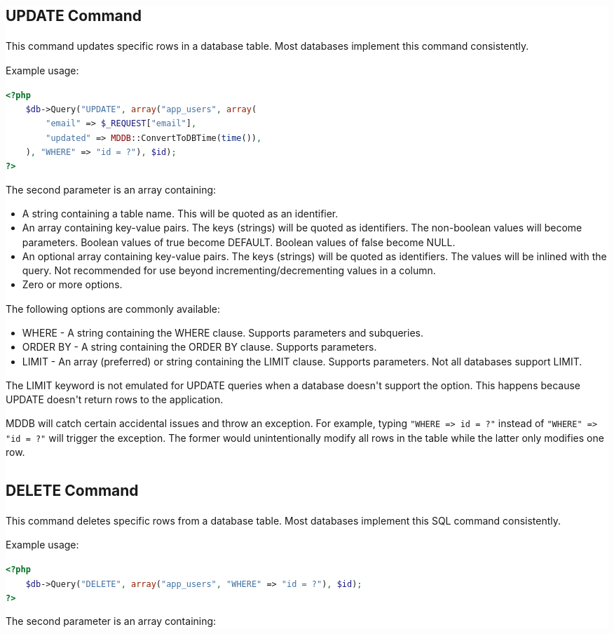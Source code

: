 UPDATE Command
--------------

This command updates specific rows in a database table.  Most databases implement this command consistently.

Example usage:

```php
<?php
	$db->Query("UPDATE", array("app_users", array(
		"email" => $_REQUEST["email"],
		"updated" => MDDB::ConvertToDBTime(time()),
	), "WHERE" => "id = ?"), $id);
?>
```

The second parameter is an array containing:

* A string containing a table name.  This will be quoted as an identifier.
* An array containing key-value pairs.  The keys (strings) will be quoted as identifiers.  The non-boolean values will become parameters.  Boolean values of true become DEFAULT.  Boolean values of false become NULL.
* An optional array containing key-value pairs.  The keys (strings) will be quoted as identifiers.  The values will be inlined with the query.  Not recommended for use beyond incrementing/decrementing values in a column.
* Zero or more options.

The following options are commonly available:

* WHERE - A string containing the WHERE clause.  Supports parameters and subqueries.
* ORDER BY - A string containing the ORDER BY clause.  Supports parameters.
* LIMIT - An array (preferred) or string containing the LIMIT clause.  Supports parameters.  Not all databases support LIMIT.

The LIMIT keyword is not emulated for UPDATE queries when a database doesn't support the option.  This happens because UPDATE doesn't return rows to the application.

MDDB will catch certain accidental issues and throw an exception.  For example, typing `"WHERE => id = ?"` instead of `"WHERE" => "id = ?"` will trigger the exception.  The former would unintentionally modify all rows in the table while the latter only modifies one row.

DELETE Command
--------------

This command deletes specific rows from a database table.  Most databases implement this SQL command consistently.

Example usage:

```php
<?php
	$db->Query("DELETE", array("app_users", "WHERE" => "id = ?"), $id);
?>
```

The second parameter is an array containing:
